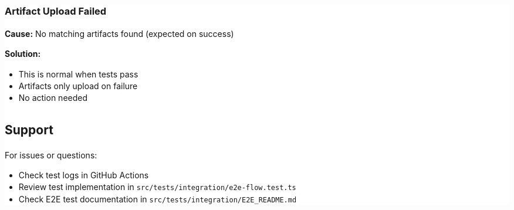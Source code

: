 ### Artifact Upload Failed

**Cause:** No matching artifacts found (expected on success)

**Solution:**
- This is normal when tests pass
- Artifacts only upload on failure
- No action needed

## Support

For issues or questions:
- Check test logs in GitHub Actions
- Review test implementation in `src/tests/integration/e2e-flow.test.ts`
- Check E2E test documentation in `src/tests/integration/E2E_README.md`
